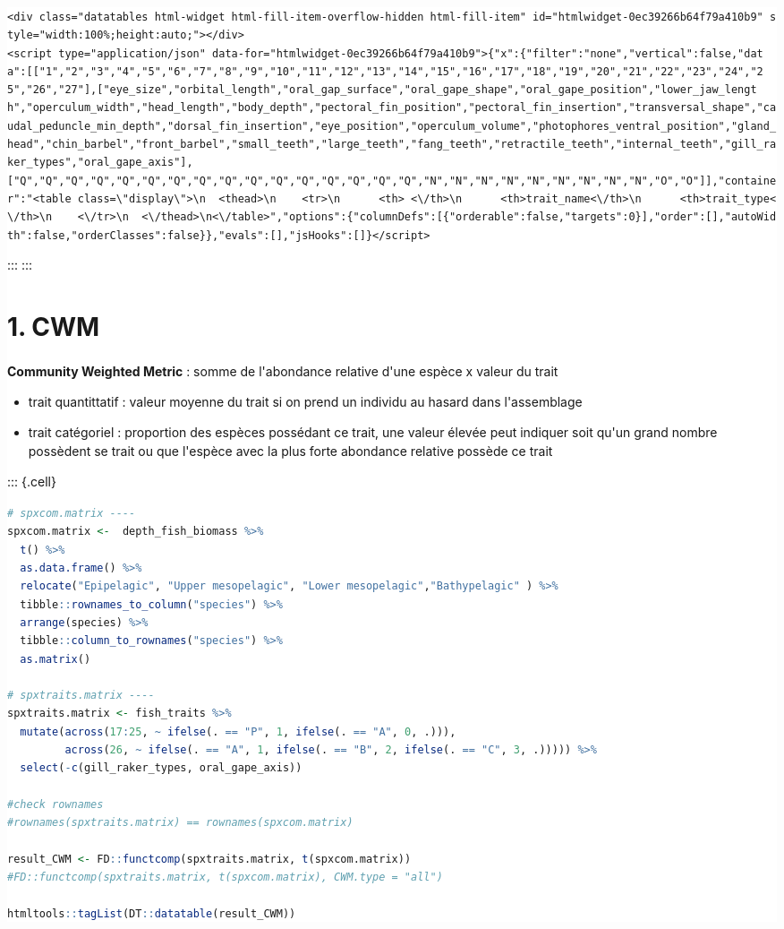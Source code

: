 ```{=html}
<div class="datatables html-widget html-fill-item-overflow-hidden html-fill-item" id="htmlwidget-0ec39266b64f79a410b9" style="width:100%;height:auto;"></div>
<script type="application/json" data-for="htmlwidget-0ec39266b64f79a410b9">{"x":{"filter":"none","vertical":false,"data":[["1","2","3","4","5","6","7","8","9","10","11","12","13","14","15","16","17","18","19","20","21","22","23","24","25","26","27"],["eye_size","orbital_length","oral_gap_surface","oral_gape_shape","oral_gape_position","lower_jaw_length","operculum_width","head_length","body_depth","pectoral_fin_position","pectoral_fin_insertion","transversal_shape","caudal_peduncle_min_depth","dorsal_fin_insertion","eye_position","operculum_volume","photophores_ventral_position","gland_head","chin_barbel","front_barbel","small_teeth","large_teeth","fang_teeth","retractile_teeth","internal_teeth","gill_raker_types","oral_gape_axis"],["Q","Q","Q","Q","Q","Q","Q","Q","Q","Q","Q","Q","Q","Q","Q","Q","N","N","N","N","N","N","N","N","N","O","O"]],"container":"<table class=\"display\">\n  <thead>\n    <tr>\n      <th> <\/th>\n      <th>trait_name<\/th>\n      <th>trait_type<\/th>\n    <\/tr>\n  <\/thead>\n<\/table>","options":{"columnDefs":[{"orderable":false,"targets":0}],"order":[],"autoWidth":false,"orderClasses":false}},"evals":[],"jsHooks":[]}</script>
```

:::
:::

# 1. CWM 
__Community Weighted Metric__ : somme de l'abondance relative d'une espèce x valeur du trait

+ trait quantittatif : valeur moyenne du trait si on prend un individu au hasard dans l'assemblage 

+ trait catégoriel : proportion des espèces possédant ce trait, une valeur élevée peut indiquer soit qu'un grand nombre possèdent se trait ou que l'espèce avec la plus forte abondance relative possède ce trait 


::: {.cell}

```{.r .cell-code}
# spxcom.matrix ----
spxcom.matrix <-  depth_fish_biomass %>% 
  t() %>% 
  as.data.frame() %>% 
  relocate("Epipelagic", "Upper mesopelagic", "Lower mesopelagic","Bathypelagic" ) %>% 
  tibble::rownames_to_column("species") %>% 
  arrange(species) %>% 
  tibble::column_to_rownames("species") %>% 
  as.matrix()

# spxtraits.matrix ----
spxtraits.matrix <- fish_traits %>%
  mutate(across(17:25, ~ ifelse(. == "P", 1, ifelse(. == "A", 0, .))),
         across(26, ~ ifelse(. == "A", 1, ifelse(. == "B", 2, ifelse(. == "C", 3, .))))) %>% 
  select(-c(gill_raker_types, oral_gape_axis)) 

#check rownames
#rownames(spxtraits.matrix) == rownames(spxcom.matrix)

result_CWM <- FD::functcomp(spxtraits.matrix, t(spxcom.matrix)) 
#FD::functcomp(spxtraits.matrix, t(spxcom.matrix), CWM.type = "all")

htmltools::tagList(DT::datatable(result_CWM))
```
